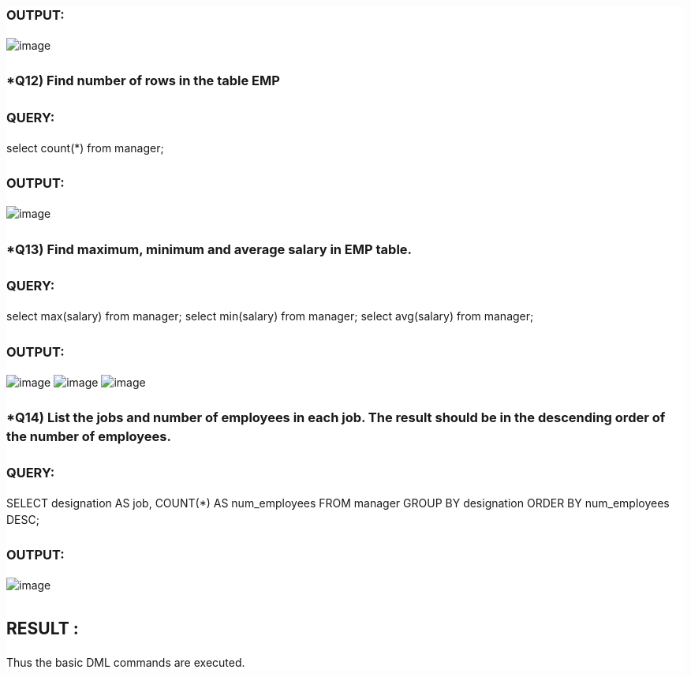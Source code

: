 ### OUTPUT:
![image](https://github.com/PGHARIHARAN33/DBMS/assets/123052484/0097647d-23e2-4db0-9f08-416b41b2b38c)


### *Q12) Find number of rows in the table EMP

### QUERY:
 select count(*) from manager;

### OUTPUT:
![image](https://github.com/PGHARIHARAN33/DBMS/assets/123052484/933d4a69-0d6a-47c1-8b8f-b7e44c9a93c6)


### *Q13) Find maximum, minimum and average salary in EMP table.

### QUERY:
select max(salary) from manager;
select min(salary) from manager;
select avg(salary) from manager;

### OUTPUT:
![image](https://github.com/PGHARIHARAN33/DBMS/assets/123052484/4615a0d8-20f2-4d5f-8ae9-3b739a395dfe)
![image](https://github.com/PGHARIHARAN33/DBMS/assets/123052484/759ea093-2a98-4c42-8fa2-4c8255703b97)
![image](https://github.com/PGHARIHARAN33/DBMS/assets/123052484/122dbe42-f2d2-4f6a-881d-a20e325ce60e)


### *Q14) List the jobs and number of employees in each job. The result should be in the descending order of the number of employees.

### QUERY:
SELECT designation AS job, COUNT(*) AS num_employees FROM manager GROUP BY designation ORDER BY num_employees DESC;

### OUTPUT:
![image](https://github.com/PGHARIHARAN33/DBMS/assets/123052484/beae01c5-55bb-479f-a5a4-0123237af388)


## RESULT :
Thus the basic DML commands are executed.
